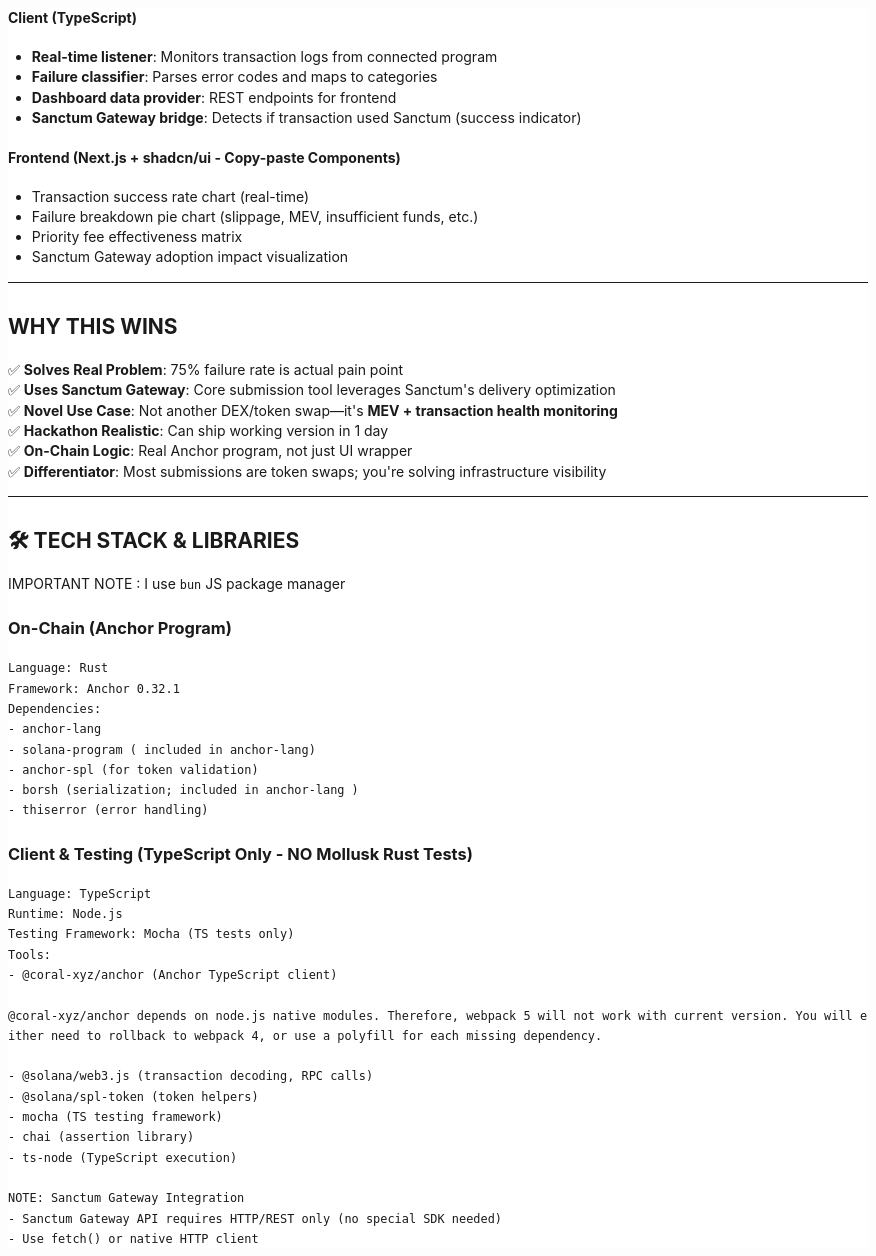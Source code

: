 #### **Client (TypeScript)**
- **Real-time listener**: Monitors transaction logs from connected program
- **Failure classifier**: Parses error codes and maps to categories
- **Dashboard data provider**: REST endpoints for frontend
- **Sanctum Gateway bridge**: Detects if transaction used Sanctum (success indicator)

#### **Frontend (Next.js + shadcn/ui - Copy-paste Components)**
- Transaction success rate chart (real-time)
- Failure breakdown pie chart (slippage, MEV, insufficient funds, etc.)
- Priority fee effectiveness matrix
- Sanctum Gateway adoption impact visualization

---

## **WHY THIS WINS**

✅ **Solves Real Problem**: 75% failure rate is actual pain point  
✅ **Uses Sanctum Gateway**: Core submission tool leverages Sanctum's delivery optimization  
✅ **Novel Use Case**: Not another DEX/token swap—it's **MEV + transaction health monitoring**  
✅ **Hackathon Realistic**: Can ship working version in 1 day  
✅ **On-Chain Logic**: Real Anchor program, not just UI wrapper  
✅ **Differentiator**: Most submissions are token swaps; you're solving infrastructure visibility  

---

## 🛠️ **TECH STACK & LIBRARIES**
IMPORTANT NOTE : I use `bun` JS package manager

### **On-Chain (Anchor Program)**
```
Language: Rust
Framework: Anchor 0.32.1 
Dependencies:
- anchor-lang
- solana-program ( included in anchor-lang)
- anchor-spl (for token validation)
- borsh (serialization; included in anchor-lang )
- thiserror (error handling)
```

### **Client & Testing** (TypeScript Only - NO Mollusk Rust Tests)
```
Language: TypeScript
Runtime: Node.js
Testing Framework: Mocha (TS tests only)
Tools:
- @coral-xyz/anchor (Anchor TypeScript client)

@coral-xyz/anchor depends on node.js native modules. Therefore, webpack 5 will not work with current version. You will either need to rollback to webpack 4, or use a polyfill for each missing dependency.

- @solana/web3.js (transaction decoding, RPC calls)
- @solana/spl-token (token helpers)
- mocha (TS testing framework)
- chai (assertion library)
- ts-node (TypeScript execution)

NOTE: Sanctum Gateway Integration
- Sanctum Gateway API requires HTTP/REST only (no special SDK needed)
- Use fetch() or native HTTP client
```